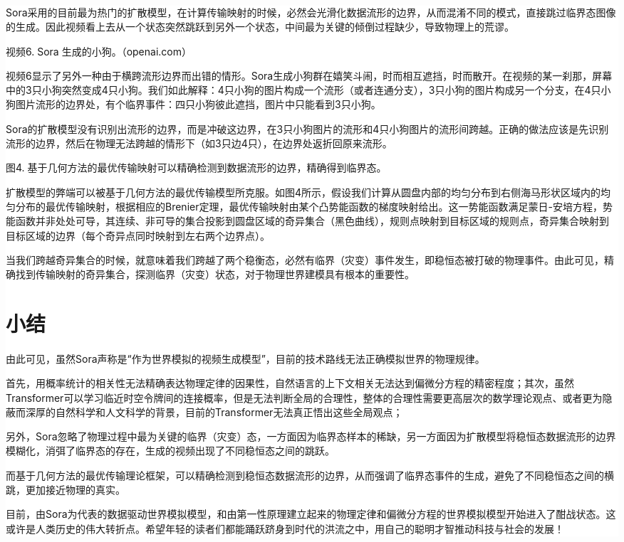 Sora采用的目前最为热门的扩散模型，在计算传输映射的时候，必然会光滑化数据流形的边界，从而混淆不同的模式，直接跳过临界态图像的生成。因此视频看上去从一个状态突然跳跃到另外一个状态，中间最为关键的倾倒过程缺少，导致物理上的荒谬。

视频6. Sora 生成的小狗。（openai.com）

视频6显示了另外一种由于横跨流形边界而出错的情形。Sora生成小狗群在嬉笑斗闹，时而相互遮挡，时而散开。在视频的某一刹那，屏幕中的3只小狗突然变成4只小狗。我们如此解释：4只小狗的图片构成一个流形（或者连通分支），3只小狗的图片构成另一个分支，在4只小狗图片流形的边界处，有个临界事件：四只小狗彼此遮挡，图片中只能看到3只小狗。

Sora的扩散模型没有识别出流形的边界，而是冲破这边界，在3只小狗图片的流形和4只小狗图片的流形间跨越。正确的做法应该是先识别流形的边界，然后在物理无法跨越的情形下（如3只边4只），在边界处返折回原来流形。

图4. 基于几何方法的最优传输映射可以精确检测到数据流形的边界，精确得到临界态。

扩散模型的弊端可以被基于几何方法的最优传输模型所克服。如图4所示，假设我们计算从圆盘内部的均匀分布到右侧海马形状区域内的均匀分布的最优传输映射，根据相应的Brenier定理，最优传输映射由某个凸势能函数的梯度映射给出。这一势能函数满足蒙日-安培方程，势能函数并非处处可导，其连续、非可导的集合投影到圆盘区域的奇异集合（黑色曲线），规则点映射到目标区域的规则点，奇异集合映射到目标区域的边界（每个奇异点同时映射到左右两个边界点）。

当我们跨越奇异集合的时候，就意味着我们跨越了两个稳衡态，必然有临界（灾变）事件发生，即稳恒态被打破的物理事件。由此可见，精确找到传输映射的奇异集合，探测临界（灾变）状态，对于物理世界建模具有根本的重要性。

# 小结

由此可见，虽然Sora声称是“作为世界模拟的视频生成模型”，目前的技术路线无法正确模拟世界的物理规律。

首先，用概率统计的相关性无法精确表达物理定律的因果性，自然语言的上下文相关无法达到偏微分方程的精密程度；其次，虽然Transformer可以学习临近时空令牌间的连接概率，但是无法判断全局的合理性，整体的合理性需要更高层次的数学理论观点、或者更为隐蔽而深厚的自然科学和人文科学的背景，目前的Transformer无法真正悟出这些全局观点；

另外，Sora忽略了物理过程中最为关键的临界（灾变）态，一方面因为临界态样本的稀缺，另一方面因为扩散模型将稳恒态数据流形的边界模糊化，消弭了临界态的存在，生成的视频出现了不同稳恒态之间的跳跃。

而基于几何方法的最优传输理论框架，可以精确检测到稳恒态数据流形的边界，从而强调了临界态事件的生成，避免了不同稳恒态之间的横跳，更加接近物理的真实。

目前，由Sora为代表的数据驱动世界模拟模型，和由第一性原理建立起来的物理定律和偏微分方程的世界模拟模型开始进入了酣战状态。这或许是人类历史的伟大转折点。希望年轻的读者们都能踊跃跻身到时代的洪流之中，用自己的聪明才智推动科技与社会的发展！



